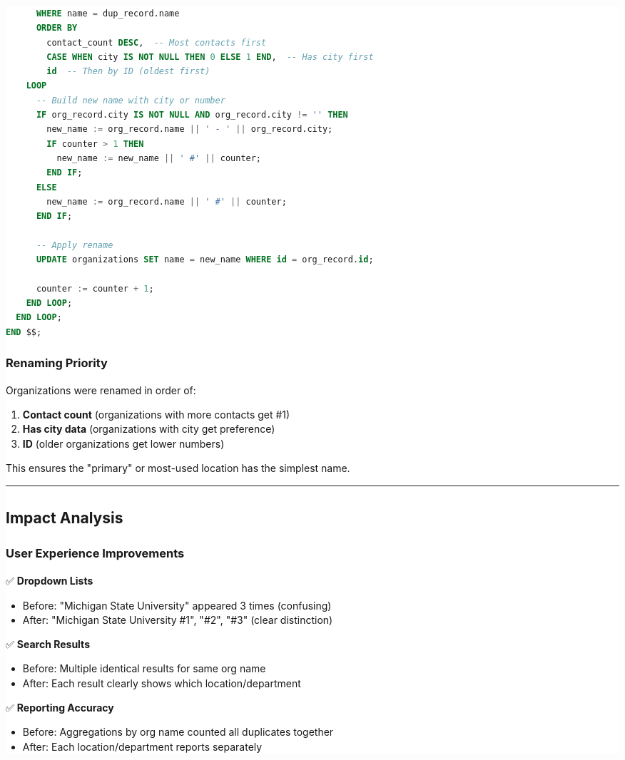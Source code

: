 ```sql
      WHERE name = dup_record.name
      ORDER BY
        contact_count DESC,  -- Most contacts first
        CASE WHEN city IS NOT NULL THEN 0 ELSE 1 END,  -- Has city first
        id  -- Then by ID (oldest first)
    LOOP
      -- Build new name with city or number
      IF org_record.city IS NOT NULL AND org_record.city != '' THEN
        new_name := org_record.name || ' - ' || org_record.city;
        IF counter > 1 THEN
          new_name := new_name || ' #' || counter;
        END IF;
      ELSE
        new_name := org_record.name || ' #' || counter;
      END IF;

      -- Apply rename
      UPDATE organizations SET name = new_name WHERE id = org_record.id;

      counter := counter + 1;
    END LOOP;
  END LOOP;
END $$;
```

### Renaming Priority

Organizations were renamed in order of:
1. **Contact count** (organizations with more contacts get #1)
2. **Has city data** (organizations with city get preference)
3. **ID** (older organizations get lower numbers)

This ensures the "primary" or most-used location has the simplest name.

---

## Impact Analysis

### User Experience Improvements

✅ **Dropdown Lists**
- Before: "Michigan State University" appeared 3 times (confusing)
- After: "Michigan State University #1", "#2", "#3" (clear distinction)

✅ **Search Results**
- Before: Multiple identical results for same org name
- After: Each result clearly shows which location/department

✅ **Reporting Accuracy**
- Before: Aggregations by org name counted all duplicates together
- After: Each location/department reports separately
